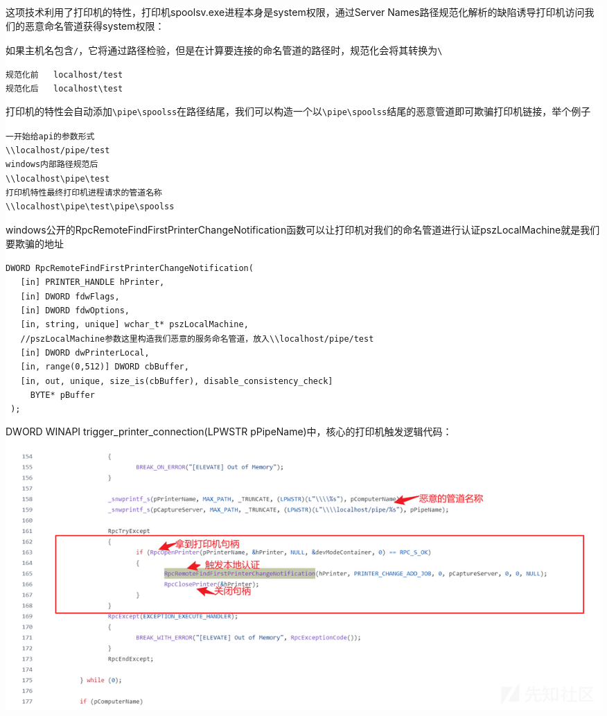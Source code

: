 这项技术利用了打印机的特性，打印机spoolsv.exe进程本身是system权限，通过Server Names路径规范化解析的缺陷诱导打印机访问我们的恶意命名管道获得system权限：

如果主机名包含`/`，它将通过路径检验，但是在计算要连接的命名管道的路径时，规范化会将其转换为`\`

```plain
规范化前   localhost/test 
规范化后   localhost\test
```

打印机的特性会自动添加`\pipe\spoolss`在路径结尾，我们可以构造一个以`\pipe\spoolss`结尾的恶意管道即可欺骗打印机链接，举个例子

```plain
一开始给api的参数形式
\\localhost/pipe/test
windows内部路径规范后
\\localhost\pipe\test
打印机特性最终打印机进程请求的管道名称
\\localhost\pipe\test\pipe\spoolss
```

windows公开的RpcRemoteFindFirstPrinterChangeNotification函数可以让打印机对我们的命名管道进行认证pszLocalMachine就是我们要欺骗的地址

```plain
DWORD RpcRemoteFindFirstPrinterChangeNotification(
   [in] PRINTER_HANDLE hPrinter, 
   [in] DWORD fdwFlags,
   [in] DWORD fdwOptions,
   [in, string, unique] wchar_t* pszLocalMachine, 
   //pszLocalMachine参数这里构造我们恶意的服务命名管道，放入\\localhost/pipe/test
   [in] DWORD dwPrinterLocal, 
   [in, range(0,512)] DWORD cbBuffer,
   [in, out, unique, size_is(cbBuffer), disable_consistency_check] 
     BYTE* pBuffer
 );
```

DWORD WINAPI trigger\_printer\_connection(LPWSTR pPipeName)中，核心的打印机触发逻辑代码：

[![](assets/1705982113-797698c330e766eec2436d4cc842752e.png)](https://xzfile.aliyuncs.com/media/upload/picture/20240120231809-1e432bf6-b7a7-1.png)

